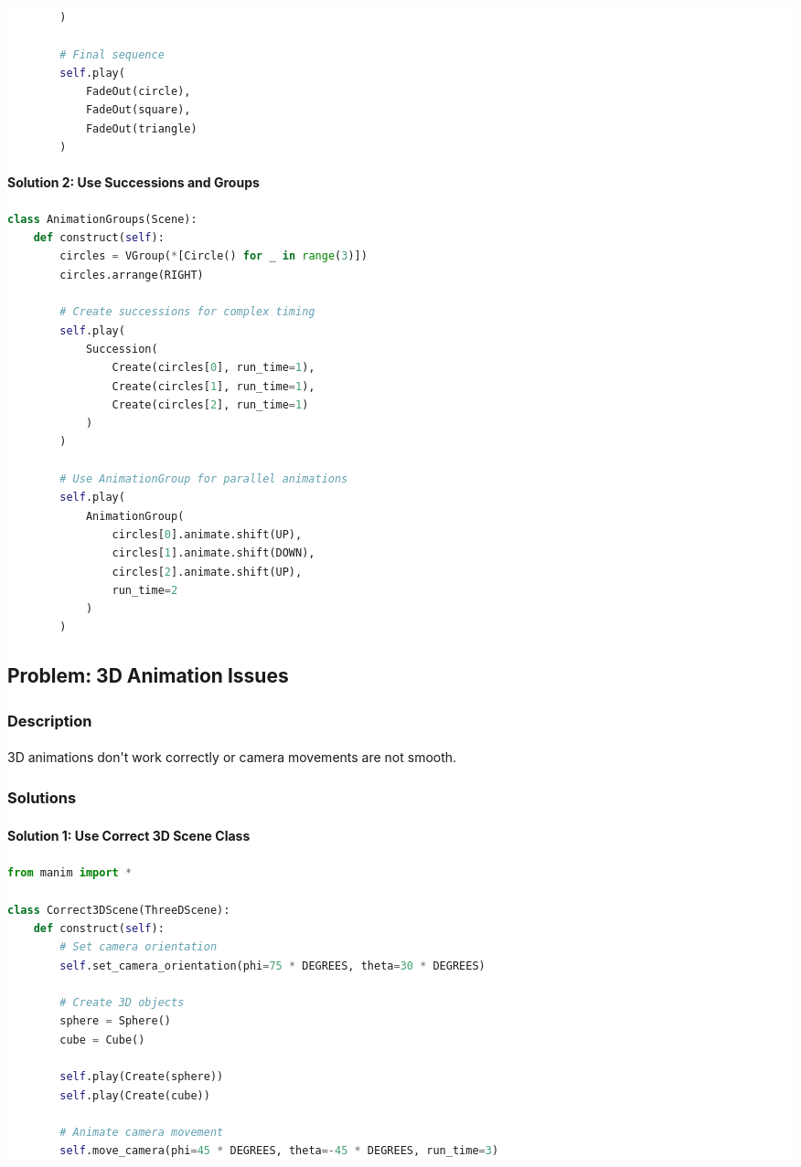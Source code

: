 ```python
        )
        
        # Final sequence
        self.play(
            FadeOut(circle),
            FadeOut(square),
            FadeOut(triangle)
        )
```

#### Solution 2: Use Successions and Groups
```python
class AnimationGroups(Scene):
    def construct(self):
        circles = VGroup(*[Circle() for _ in range(3)])
        circles.arrange(RIGHT)
        
        # Create successions for complex timing
        self.play(
            Succession(
                Create(circles[0], run_time=1),
                Create(circles[1], run_time=1),
                Create(circles[2], run_time=1)
            )
        )
        
        # Use AnimationGroup for parallel animations
        self.play(
            AnimationGroup(
                circles[0].animate.shift(UP),
                circles[1].animate.shift(DOWN),
                circles[2].animate.shift(UP),
                run_time=2
            )
        )
```

## Problem: 3D Animation Issues

### Description
3D animations don't work correctly or camera movements are not smooth.

### Solutions

#### Solution 1: Use Correct 3D Scene Class
```python
from manim import *

class Correct3DScene(ThreeDScene):
    def construct(self):
        # Set camera orientation
        self.set_camera_orientation(phi=75 * DEGREES, theta=30 * DEGREES)
        
        # Create 3D objects
        sphere = Sphere()
        cube = Cube()
        
        self.play(Create(sphere))
        self.play(Create(cube))
        
        # Animate camera movement
        self.move_camera(phi=45 * DEGREES, theta=-45 * DEGREES, run_time=3)
```